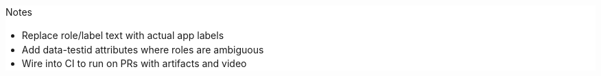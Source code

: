 Notes

- Replace role/label text with actual app labels
- Add data-testid attributes where roles are ambiguous
- Wire into CI to run on PRs with artifacts and video
